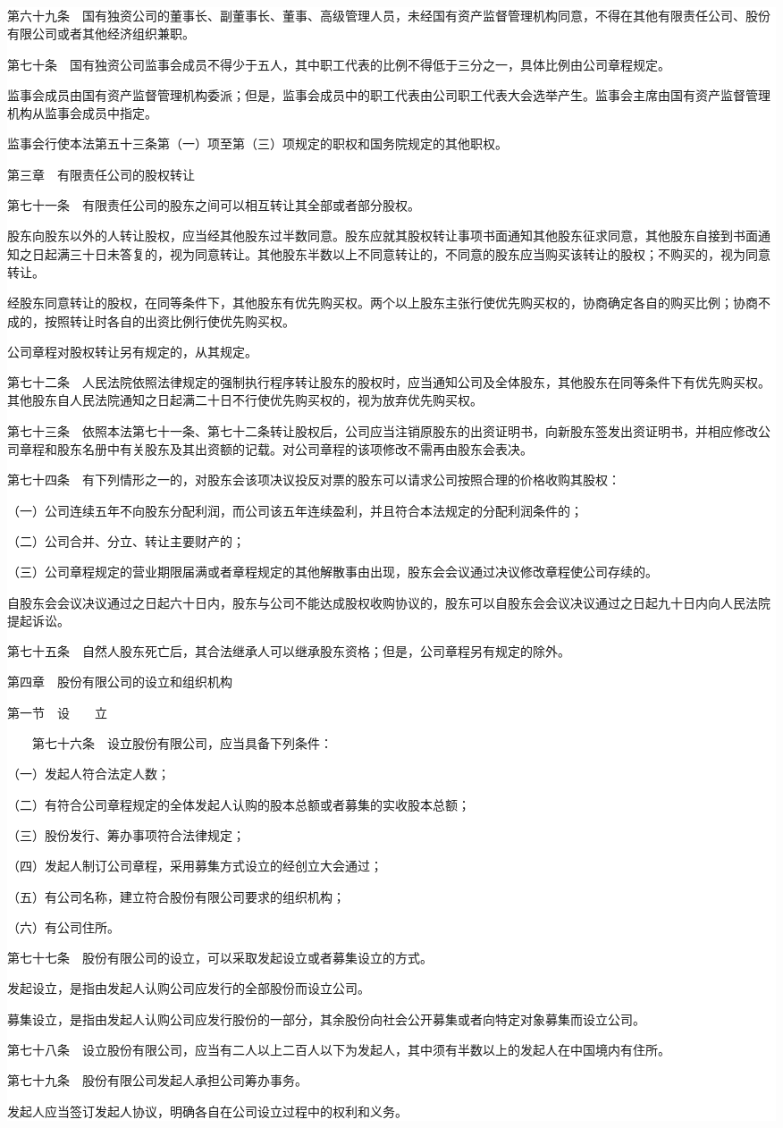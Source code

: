  第六十九条　国有独资公司的董事长、副董事长、董事、高级管理人员，未经国有资产监督管理机构同意，不得在其他有限责任公司、股份有限公司或者其他经济组织兼职。

  第七十条　国有独资公司监事会成员不得少于五人，其中职工代表的比例不得低于三分之一，具体比例由公司章程规定。

  监事会成员由国有资产监督管理机构委派；但是，监事会成员中的职工代表由公司职工代表大会选举产生。监事会主席由国有资产监督管理机构从监事会成员中指定。

  监事会行使本法第五十三条第（一）项至第（三）项规定的职权和国务院规定的其他职权。

第三章　有限责任公司的股权转让

  第七十一条　有限责任公司的股东之间可以相互转让其全部或者部分股权。

  股东向股东以外的人转让股权，应当经其他股东过半数同意。股东应就其股权转让事项书面通知其他股东征求同意，其他股东自接到书面通知之日起满三十日未答复的，视为同意转让。其他股东半数以上不同意转让的，不同意的股东应当购买该转让的股权；不购买的，视为同意转让。

  经股东同意转让的股权，在同等条件下，其他股东有优先购买权。两个以上股东主张行使优先购买权的，协商确定各自的购买比例；协商不成的，按照转让时各自的出资比例行使优先购买权。

  公司章程对股权转让另有规定的，从其规定。

  第七十二条　人民法院依照法律规定的强制执行程序转让股东的股权时，应当通知公司及全体股东，其他股东在同等条件下有优先购买权。其他股东自人民法院通知之日起满二十日不行使优先购买权的，视为放弃优先购买权。

  第七十三条　依照本法第七十一条、第七十二条转让股权后，公司应当注销原股东的出资证明书，向新股东签发出资证明书，并相应修改公司章程和股东名册中有关股东及其出资额的记载。对公司章程的该项修改不需再由股东会表决。

  第七十四条　有下列情形之一的，对股东会该项决议投反对票的股东可以请求公司按照合理的价格收购其股权：

  （一）公司连续五年不向股东分配利润，而公司该五年连续盈利，并且符合本法规定的分配利润条件的；

  （二）公司合并、分立、转让主要财产的；

  （三）公司章程规定的营业期限届满或者章程规定的其他解散事由出现，股东会会议通过决议修改章程使公司存续的。

  自股东会会议决议通过之日起六十日内，股东与公司不能达成股权收购协议的，股东可以自股东会会议决议通过之日起九十日内向人民法院提起诉讼。

  第七十五条　自然人股东死亡后，其合法继承人可以继承股东资格；但是，公司章程另有规定的除外。

第四章　股份有限公司的设立和组织机构

第一节　设　　立

　　第七十六条　设立股份有限公司，应当具备下列条件：

  （一）发起人符合法定人数；

  （二）有符合公司章程规定的全体发起人认购的股本总额或者募集的实收股本总额；

  （三）股份发行、筹办事项符合法律规定；

  （四）发起人制订公司章程，采用募集方式设立的经创立大会通过；

  （五）有公司名称，建立符合股份有限公司要求的组织机构；

  （六）有公司住所。

  第七十七条　股份有限公司的设立，可以采取发起设立或者募集设立的方式。

  发起设立，是指由发起人认购公司应发行的全部股份而设立公司。

  募集设立，是指由发起人认购公司应发行股份的一部分，其余股份向社会公开募集或者向特定对象募集而设立公司。

  第七十八条　设立股份有限公司，应当有二人以上二百人以下为发起人，其中须有半数以上的发起人在中国境内有住所。

  第七十九条　股份有限公司发起人承担公司筹办事务。

  发起人应当签订发起人协议，明确各自在公司设立过程中的权利和义务。
